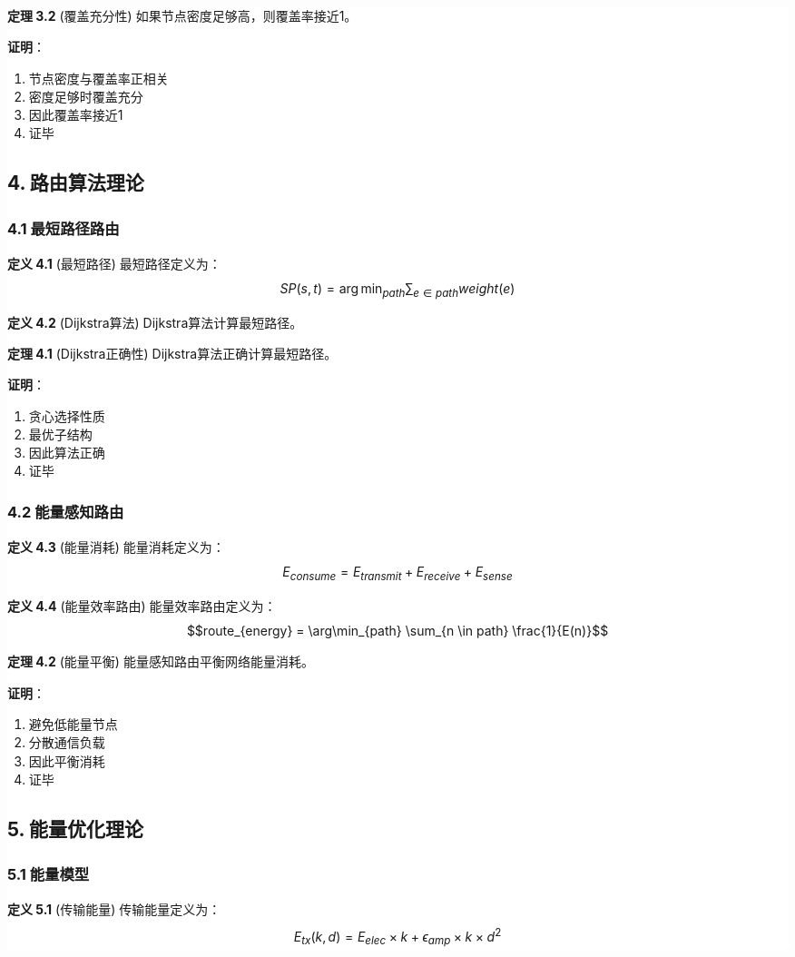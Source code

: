**定理 3.2** (覆盖充分性)
如果节点密度足够高，则覆盖率接近1。

**证明**：
1. 节点密度与覆盖率正相关
2. 密度足够时覆盖充分
3. 因此覆盖率接近1
4. 证毕

## 4. 路由算法理论

### 4.1 最短路径路由

**定义 4.1** (最短路径)
最短路径定义为：
$$SP(s, t) = \arg\min_{path} \sum_{e \in path} weight(e)$$

**定义 4.2** (Dijkstra算法)
Dijkstra算法计算最短路径。

**定理 4.1** (Dijkstra正确性)
Dijkstra算法正确计算最短路径。

**证明**：
1. 贪心选择性质
2. 最优子结构
3. 因此算法正确
4. 证毕

### 4.2 能量感知路由

**定义 4.3** (能量消耗)
能量消耗定义为：
$$E_{consume} = E_{transmit} + E_{receive} + E_{sense}$$

**定义 4.4** (能量效率路由)
能量效率路由定义为：
$$route_{energy} = \arg\min_{path} \sum_{n \in path} \frac{1}{E(n)}$$

**定理 4.2** (能量平衡)
能量感知路由平衡网络能量消耗。

**证明**：
1. 避免低能量节点
2. 分散通信负载
3. 因此平衡消耗
4. 证毕

## 5. 能量优化理论

### 5.1 能量模型

**定义 5.1** (传输能量)
传输能量定义为：
$$E_{tx}(k, d) = E_{elec} \times k + \epsilon_{amp} \times k \times d^2$$
